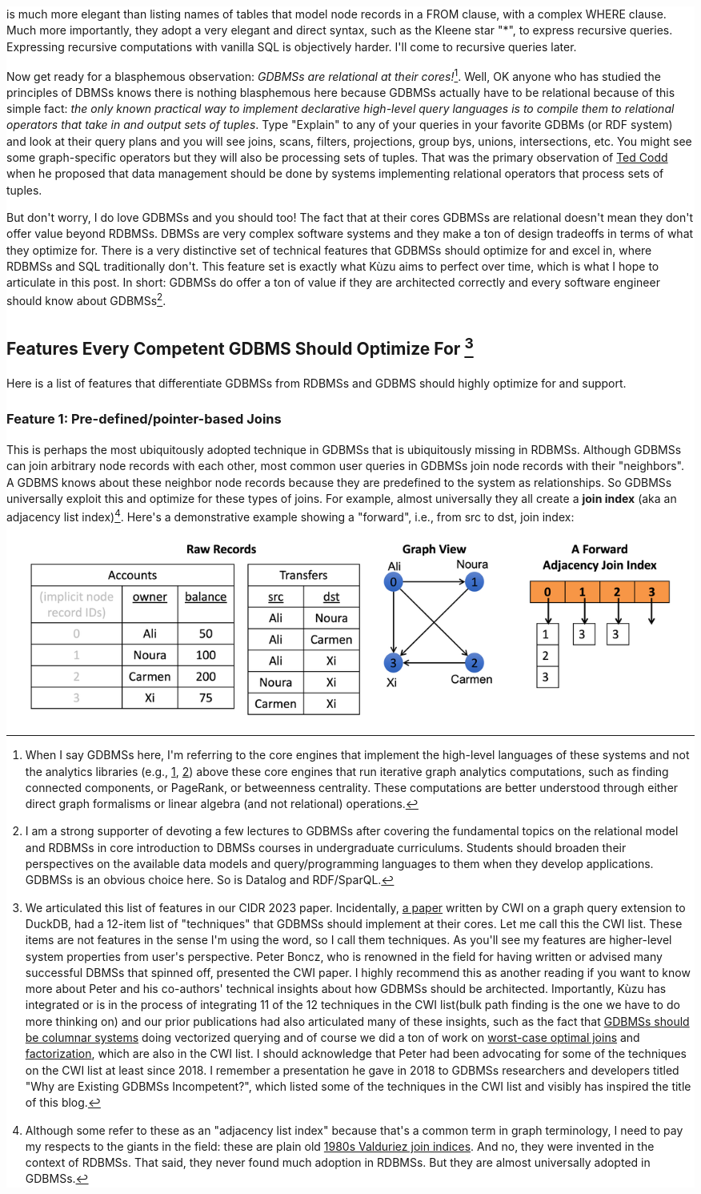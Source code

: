 is much more elegant than listing names of tables that model 
node records in a FROM clause, with a complex WHERE clause. 
Much more importantly, they adopt a very elegant and direct syntax,
such as the Kleene star "*", to 
express recursive queries. Expressing recursive computations with vanilla SQL is 
objectively harder. I'll come to recursive queries later.


Now get ready for a blasphemous observation: *GDBMSs are relational at their cores!*[^2]. 
Well, OK anyone who has studied the principles of DBMSs knows there is nothing 
blasphemous here because GDBMSs actually have to be relational
because of this simple fact: 
*the only known practical way to implement declarative high-level
query languages is to compile them to relational operators that
take in and output sets of tuples*. Type "Explain" to any of your
queries in your favorite  GDBMs (or RDF system) and look at their query plans and
you will see joins, scans, filters, projections, group bys, unions,
intersections, etc. You might see some graph-specific operators
but they will also be processing sets of tuples. That was the primary
observation of [Ted Codd](https://en.wikipedia.org/wiki/Edgar_F._Codd) when he proposed
that data management should be done by systems implementing
relational operators that process sets of tuples. 

But don't worry, I do love GDBMSs and you should too! The fact that at their cores 
GDBMSs are relational doesn't mean they don't offer value beyond RDBMSs.
DBMSs are very complex software systems and they make a ton of design tradeoffs in terms of
what they optimize for. There is a very distinctive set of technical features that 
GDBMSs should optimize for and excel in, where RDBMSs and SQL traditionally don't.
This feature set is exactly what 
Kùzu aims to perfect over time, which is what I hope to articulate in this post.
In short: GDBMSs do offer a ton of value if 
they are architected correctly and every software engineer should know 
about GDBMSs[^3].

## Features Every Competent GDBMS Should Optimize For [^4]
Here is a list of features that differentiate GDBMSs from RDBMSs and GDBMS should
highly optimize for and support.

### Feature 1: Pre-defined/pointer-based Joins
This is perhaps the most ubiquitously adopted technique in GDBMSs that is ubiquitously missing in RDBMSs. 
Although GDBMSs
can join arbitrary node records with each other, most common user queries in GDBMSs
join node records with their "neighbors". A GDBMS knows about these
neighbor node records because they are predefined to the system as relationships.
So GDBMSs universally exploit this and optimize for these types of joins. For example,
almost universally they all create a **join index** (aka an adjacency list index)[^5].
Here's a demonstrative example showing a "forward", i.e., from src to dst, join index:

<p align="center">
  <img src="../../img/ex-fwd-join-index.png" width="800">

[^1]: Interestingly, Bachmann is one of a handful of Turing laureates without any academic career. If you love DBMSs, [listen to this talk](https://youtu.be/iDVsNqFEkB0)  where he remembers his IDS days! Amusingly, he also talks about how he didn't know who Turing was when got the Turing award and how he met Turing's mother in England for tea 😀.
[^2]: When I say GDBMSs here, I'm referring to the core engines that implement the high-level languages of these systems and not the analytics libraries (e.g., [1](https://neo4j.com/product/graph-data-science/), [2](https://memgraph.com/mage)) above these core engines that run iterative graph analytics computations, such as finding connected components, or PageRank, or betweenness centrality. These computations are better understood through either direct graph formalisms or linear algebra (and not relational) operations.
[^3]: I am a strong supporter of devoting a few lectures to GDBMSs after covering the fundamental topics on the relational model and RDBMSs in core introduction to DBMSs courses in undergraduate curriculums. Students should broaden their perspectives on the available data models and query/programming languages to them when they develop applications. GDBMSs is an obvious choice here. So is Datalog and RDF/SparQL.
[^4]: We articulated this list of features in our CIDR 2023 paper. Incidentally, [a paper](https://www.cidrdb.org/cidr2023/papers/p66-wolde.pdf) written by CWI on a graph query extension to DuckDB, had a 12-item list of "techniques" that GDBMSs should implement at their cores. Let me call this the CWI list. These items are not features in the sense I'm using the word, so I call them techniques. As you'll see my features are higher-level system properties from user's perspective. Peter Boncz, who is renowned in the field for having written or advised many successful DBMSs that spinned off, presented the CWI paper. I highly recommend this as another reading if you want to know more about Peter and his co-authors' technical insights about how GDBMSs should be architected. Importantly, Kùzu has integrated or is in the process of integrating 11 of the 12 techniques in the CWI list(bulk path finding is the one we have to do more thinking on) and our prior publications had also articulated many of these insights,  such as the fact that [GDBMSs should be columnar systems](https://www.vldb.org/pvldb/vol14/p2491-gupta.pdf) doing vectorized querying and of course we did a ton of work on [worst-case optimal joins](https://www.vldb.org/pvldb/vol12/p1692-mhedhbi.pdf) and [factorization](https://www.cidrdb.org/cidr2023/papers/p48-jin.pdf), which are also in the CWI list. I should acknowledge that Peter had been advocating for some of the techniques on the CWI list at least since 2018. I remember a presentation he gave in 2018 to GDBMSs researchers and developers titled "Why are Existing GDBMSs Incompetent?", which listed some of the techniques in the CWI list and visibly has inspired the title of this blog.
[^5]: Although some refer to these as an "adjacency list index" because that's a common term in graph terminology, I need to pay my respects to the giants in the field: these are plain old [1980s Valduriez join indices](https://dl.acm.org/doi/abs/10.1145/22952.22955). And no, they were invented in the context of RDBMSs. That said, they never found much adoption in RDBMSs. But they are almost universally adopted in GDBMSs.
[^6]: Designing the schema, i.e., defining the types of entities and relationships and class structures and constraints of such complex domains can be decades of work. What I'm referring to as schema is called an "ontology" in knowledge graph/semantic web space. If you ever thought you modeled a hard application domain, take a look at [SNOMED](https://en.wikipedia.org/wiki/SNOMED_CT), which is a decades long effort to model and standardize human medical knowledge. Last term, I had a seminar on SNODEM in my graduate course on knowledge graphs and students were baffled by the complexity of this "ontology", which  describes the types of entities and their relationships and constraints, which RDF technology stack is quite good at.
[^7]: Before we released Kùzu, we had support for adding arbitrary node/edge properties but we removed a large chunk of code out of the system to release a thinner code base. So currently you need to specify a schema for your nodes and relationships in Kùzu. We will wait and see if/when that demand comes and how strongly it comes. We know from our conversations with many users and developers of GDBMSs over the years that most datasets in enterprises are not this complex and can be structured. At least after a proof of concept phase of applications, developers structure their data.